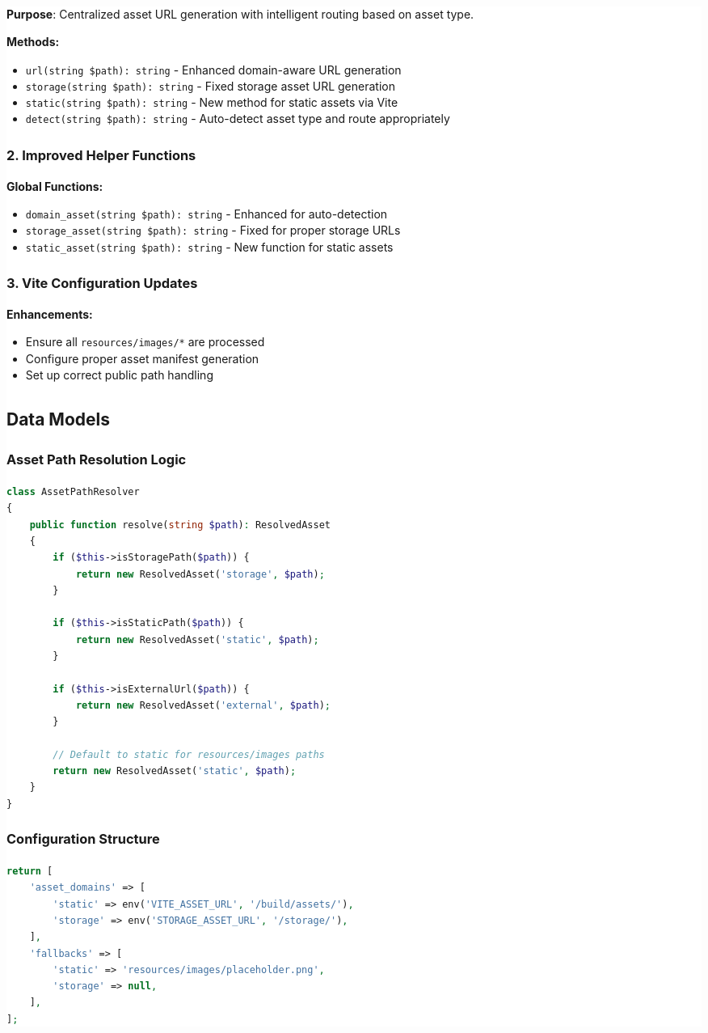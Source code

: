 **Purpose**: Centralized asset URL generation with intelligent routing based on asset type.

**Methods:**
- `url(string $path): string` - Enhanced domain-aware URL generation
- `storage(string $path): string` - Fixed storage asset URL generation
- `static(string $path): string` - New method for static assets via Vite
- `detect(string $path): string` - Auto-detect asset type and route appropriately

### 2. Improved Helper Functions

**Global Functions:**
- `domain_asset(string $path): string` - Enhanced for auto-detection
- `storage_asset(string $path): string` - Fixed for proper storage URLs
- `static_asset(string $path): string` - New function for static assets

### 3. Vite Configuration Updates

**Enhancements:**
- Ensure all `resources/images/*` are processed
- Configure proper asset manifest generation
- Set up correct public path handling

## Data Models

### Asset Path Resolution Logic

```php
class AssetPathResolver
{
    public function resolve(string $path): ResolvedAsset
    {
        if ($this->isStoragePath($path)) {
            return new ResolvedAsset('storage', $path);
        }
        
        if ($this->isStaticPath($path)) {
            return new ResolvedAsset('static', $path);
        }
        
        if ($this->isExternalUrl($path)) {
            return new ResolvedAsset('external', $path);
        }
        
        // Default to static for resources/images paths
        return new ResolvedAsset('static', $path);
    }
}
```

### Configuration Structure

```php
return [
    'asset_domains' => [
        'static' => env('VITE_ASSET_URL', '/build/assets/'),
        'storage' => env('STORAGE_ASSET_URL', '/storage/'),
    ],
    'fallbacks' => [
        'static' => 'resources/images/placeholder.png',
        'storage' => null,
    ],
];
```
